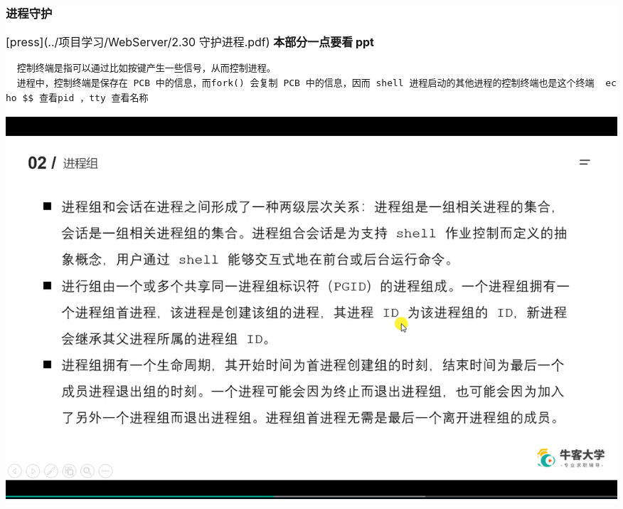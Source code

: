 ### 进程守护

<font size = 3>[press](../项目学习/WebServer/2.30 守护进程.pdf) <b>本部分一点要看 ppt</b> </font>

<pre><font size=3>  控制终端是指可以通过比如按键产生一些信号，从而控制进程。
  进程中，控制终端是保存在 PCB 中的信息，而fork() 会复制 PCB 中的信息，因而 shell 进程启动的其他进程的控制终端也是这个终端  echo $$ 查看pid ，tty 查看名称 
</pre>

![image-20250426220124254](./../Images/image-20250426220124254.png)

